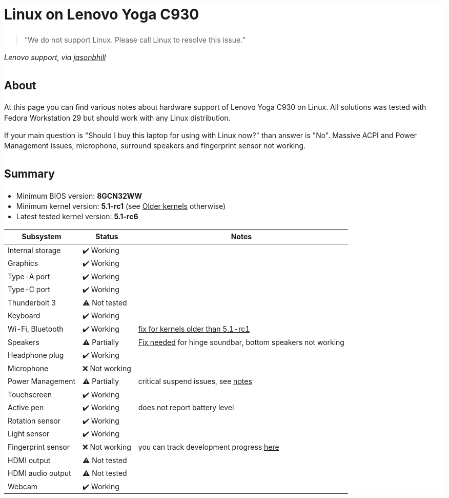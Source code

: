 # Linux on Lenovo Yoga C930

> “We do not support Linux. Please call Linux to resolve this issue.”

*Lenovo support, via [jasonbhill](http://code.jasonbhill.com/linux/faulty-firmware-in-lenovo-batteries/)*

## About

At this page you can find various notes about hardware support of Lenovo Yoga C930 on Linux. All solutions was tested with Fedora Workstation 29 but should work with any Linux distribution.

If your main question is "Should I buy this laptop for using with Linux now?" than answer is "No". Massive ACPI and Power Management issues, microphone, surround speakers and fingerprint sensor not working.

## Summary

* Minimum BIOS version: **8GCN32WW**
* Minimum kernel version: **5.1-rc1** (see [Older kernels](#older-kernels) otherwise)
* Latest tested kernel version: **5.1-rc6**

| Subsystem | Status | Notes |
|---------------------|---------------|---------------------------------------------------------------------------------------------|
| Internal storage | ✔️ Working |  |
| Graphics | ✔️ Working |  |
| Type-A port | ✔️ Working |  |
| Type-C port | ✔️ Working |  |
| Thunderbolt 3 | ⚠️ Not tested |  |
| Keyboard | ✔️ Working |  |
| Wi-Fi, Bluetooth | ✔️ Working | [fix for kernels older than 5.1-rc1](#older-kernels) |
| Speakers | ⚠️ Partially | [Fix needed](#speaker) for hinge soundbar, bottom speakers not working |
| Headphone plug | ✔️ Working | |
| Microphone | ❌ Not working | |
| Power Management | ⚠️ Partially | critical suspend issues, see [notes](#power-management-issues)
| Touchscreen | ✔️ Working |  |
| Active pen | ✔️ Working | does not report battery level |
| Rotation sensor | ✔️ Working |  |
| Light sensor | ✔️ Working |  |
| Fingerprint sensor | ❌ Not working | you can track development progress [here](https://github.com/nmikhailov/Validity90) |
| HDMI output | ⚠️ Not tested |  |
| HDMI audio output | ⚠️ Not tested |  |
| Webcam | ✔️ Working |  |
